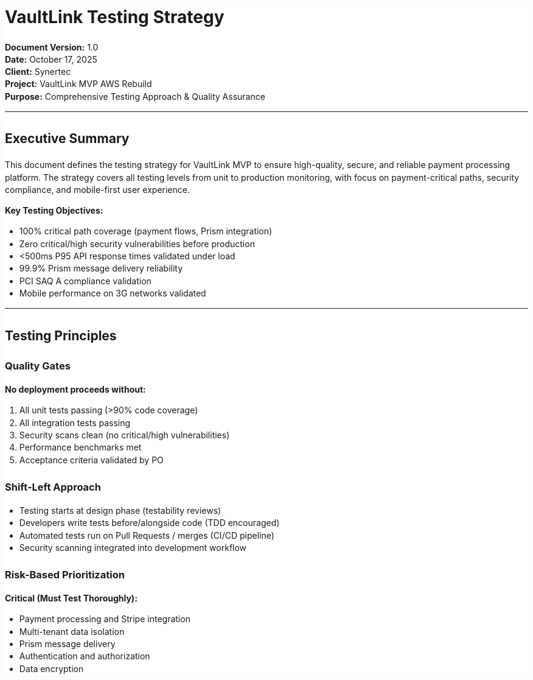 # VaultLink Testing Strategy

**Document Version:** 1.0  
**Date:** October 17, 2025  
**Client:** Synertec  
**Project:** VaultLink MVP AWS Rebuild  
**Purpose:** Comprehensive Testing Approach & Quality Assurance

---

## Executive Summary

This document defines the testing strategy for VaultLink MVP to ensure high-quality, secure, and reliable payment processing platform. The strategy covers all testing levels from unit to production monitoring, with focus on payment-critical paths, security compliance, and mobile-first user experience.

**Key Testing Objectives:**
- 100% critical path coverage (payment flows, Prism integration)
- Zero critical/high security vulnerabilities before production
- <500ms P95 API response times validated under load
- 99.9% Prism message delivery reliability
- PCI SAQ A compliance validation
- Mobile performance on 3G networks validated

---

## Testing Principles

### Quality Gates

**No deployment proceeds without:**
1. All unit tests passing (>90% code coverage)
2. All integration tests passing
3. Security scans clean (no critical/high vulnerabilities)
4. Performance benchmarks met
5. Acceptance criteria validated by PO

### Shift-Left Approach

- Testing starts at design phase (testability reviews)
- Developers write tests before/alongside code (TDD encouraged)
- Automated tests run on Pull Requests / merges (CI/CD pipeline)
- Security scanning integrated into development workflow

### Risk-Based Prioritization

**Critical (Must Test Thoroughly):**
- Payment processing and Stripe integration
- Multi-tenant data isolation
- Prism message delivery
- Authentication and authorization
- Data encryption
